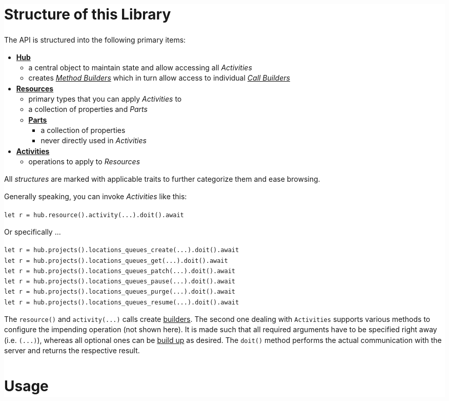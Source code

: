


# Structure of this Library

The API is structured into the following primary items:

* **[Hub](https://docs.rs/google-cloudtasks2_beta2/7.0.0+20240614/google_cloudtasks2_beta2/CloudTasks)**
    * a central object to maintain state and allow accessing all *Activities*
    * creates [*Method Builders*](https://docs.rs/google-cloudtasks2_beta2/7.0.0+20240614/google_cloudtasks2_beta2/common::MethodsBuilder) which in turn
      allow access to individual [*Call Builders*](https://docs.rs/google-cloudtasks2_beta2/7.0.0+20240614/google_cloudtasks2_beta2/common::CallBuilder)
* **[Resources](https://docs.rs/google-cloudtasks2_beta2/7.0.0+20240614/google_cloudtasks2_beta2/common::Resource)**
    * primary types that you can apply *Activities* to
    * a collection of properties and *Parts*
    * **[Parts](https://docs.rs/google-cloudtasks2_beta2/7.0.0+20240614/google_cloudtasks2_beta2/common::Part)**
        * a collection of properties
        * never directly used in *Activities*
* **[Activities](https://docs.rs/google-cloudtasks2_beta2/7.0.0+20240614/google_cloudtasks2_beta2/common::CallBuilder)**
    * operations to apply to *Resources*

All *structures* are marked with applicable traits to further categorize them and ease browsing.

Generally speaking, you can invoke *Activities* like this:

```Rust,ignore
let r = hub.resource().activity(...).doit().await
```

Or specifically ...

```ignore
let r = hub.projects().locations_queues_create(...).doit().await
let r = hub.projects().locations_queues_get(...).doit().await
let r = hub.projects().locations_queues_patch(...).doit().await
let r = hub.projects().locations_queues_pause(...).doit().await
let r = hub.projects().locations_queues_purge(...).doit().await
let r = hub.projects().locations_queues_resume(...).doit().await
```

The `resource()` and `activity(...)` calls create [builders][builder-pattern]. The second one dealing with `Activities`
supports various methods to configure the impending operation (not shown here). It is made such that all required arguments have to be
specified right away (i.e. `(...)`), whereas all optional ones can be [build up][builder-pattern] as desired.
The `doit()` method performs the actual communication with the server and returns the respective result.

# Usage


[wiki-pod]: http://en.wikipedia.org/wiki/Plain_old_data_structure
[builder-pattern]: http://en.wikipedia.org/wiki/Builder_pattern
[google-go-api]: https://github.com/google/google-api-go-client
[repo-license]: https://github.com/Byron/google-apis-rsblob/main/LICENSE.md
